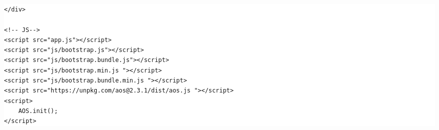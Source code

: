     </div>

    <!-- JS-->
    <script src="app.js"></script>
    <script src="js/bootstrap.js"></script>
    <script src="js/bootstrap.bundle.js"></script>
    <script src="js/bootstrap.min.js "></script>
    <script src="js/bootstrap.bundle.min.js "></script>
    <script src="https://unpkg.com/aos@2.3.1/dist/aos.js "></script>
    <script>
        AOS.init();
    </script>

</body>

</html>
